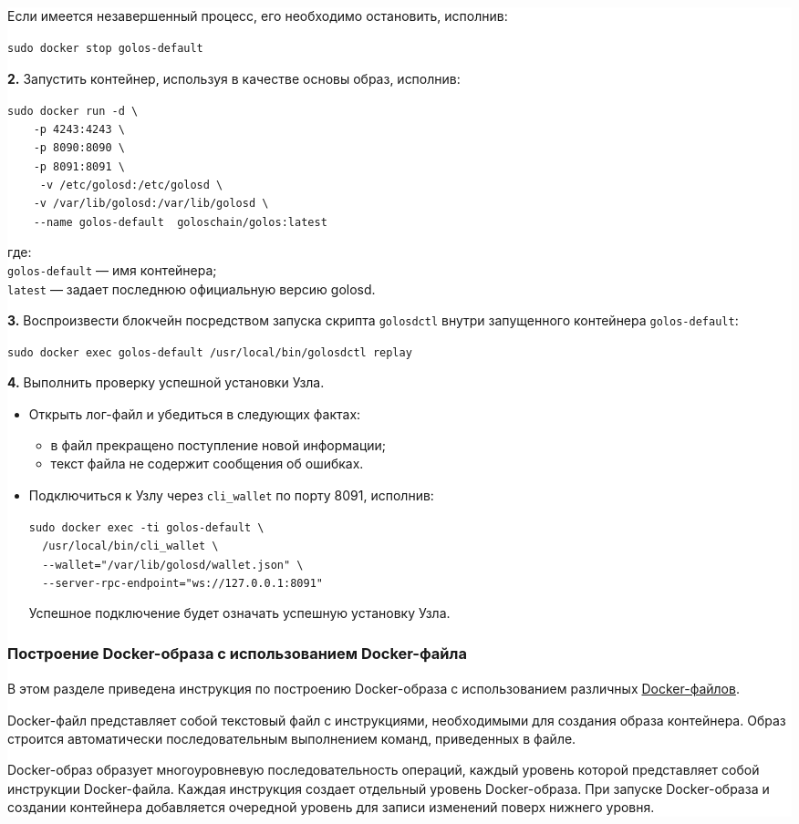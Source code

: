 Если имеется незавершенный процесс, его необходимо остановить, исполнив:

```text
sudo docker stop golos-default
```

**2.** Запустить контейнер, используя в качестве основы образ, исполнив:

```text
sudo docker run -d \
    -p 4243:4243 \
    -p 8090:8090 \
    -p 8091:8091 \
     -v /etc/golosd:/etc/golosd \
    -v /var/lib/golosd:/var/lib/golosd \
    --name golos-default  goloschain/golos:latest
```

где:  
`golos-default` — имя контейнера;  
`latest` — задает последнюю официальную версию golosd.

**3.** Воспроизвести блокчейн посредством запуска скрипта `golosdctl` внутри запущенного контейнера `golos-default`:

```text
sudo docker exec golos-default /usr/local/bin/golosdctl replay
```

**4.** Выполнить проверку успешной установки Узла.

* Открыть лог-файл и убедиться в следующих фактах:  
  * в файл прекращено поступление новой информации;  
  * текст файла не содержит сообщения об ошибках.  
* Подключиться к Узлу через `cli_wallet` по порту 8091, исполнив:

  ```text
  sudo docker exec -ti golos-default \
    /usr/local/bin/cli_wallet \
    --wallet="/var/lib/golosd/wallet.json" \
    --server-rpc-endpoint="ws://127.0.0.1:8091"
  ```

  Успешное подключение будет означать успешную установку Узла.

### Построение Docker-образа с использованием Docker-файла

В этом разделе приведена инструкция по построению Docker-образа с использованием различных [Docker-файлов](https://github.com/golos-blockchain/wiki/tree/d940af7f54725dd68c7f9080f07d5b5f609bf4d4/developers/hardforks/hf18_buildinstruction-rus.md#bld_414).

Docker-файл представляет собой текстовый файл с инструкциями, необходимыми для создания образа контейнера. Образ строится автоматически последовательным выполнением команд, приведенных в файле.

Docker-образ образует многоуровневую последовательность операций, каждый уровень которой представляет собой инструкции Docker-файла. Каждая инструкция создает отдельный уровень Docker-образа. При запуске Docker-образа и создании контейнера добавляется очередной уровень для записи изменений поверх нижнего уровня.
